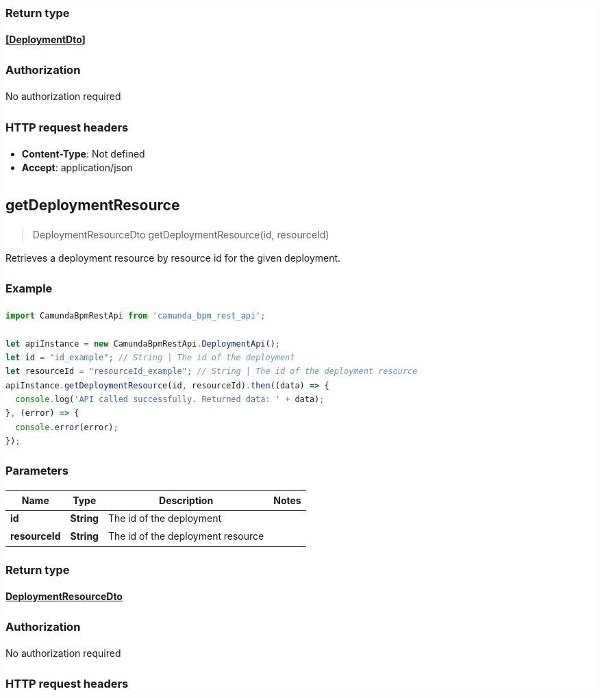 ### Return type

[**[DeploymentDto]**](DeploymentDto.md)

### Authorization

No authorization required

### HTTP request headers

- **Content-Type**: Not defined
- **Accept**: application/json


## getDeploymentResource

> DeploymentResourceDto getDeploymentResource(id, resourceId)



Retrieves a deployment resource by resource id for the given deployment.

### Example

```javascript
import CamundaBpmRestApi from 'camunda_bpm_rest_api';

let apiInstance = new CamundaBpmRestApi.DeploymentApi();
let id = "id_example"; // String | The id of the deployment
let resourceId = "resourceId_example"; // String | The id of the deployment resource
apiInstance.getDeploymentResource(id, resourceId).then((data) => {
  console.log('API called successfully. Returned data: ' + data);
}, (error) => {
  console.error(error);
});

```

### Parameters


Name | Type | Description  | Notes
------------- | ------------- | ------------- | -------------
 **id** | **String**| The id of the deployment | 
 **resourceId** | **String**| The id of the deployment resource | 

### Return type

[**DeploymentResourceDto**](DeploymentResourceDto.md)

### Authorization

No authorization required

### HTTP request headers
